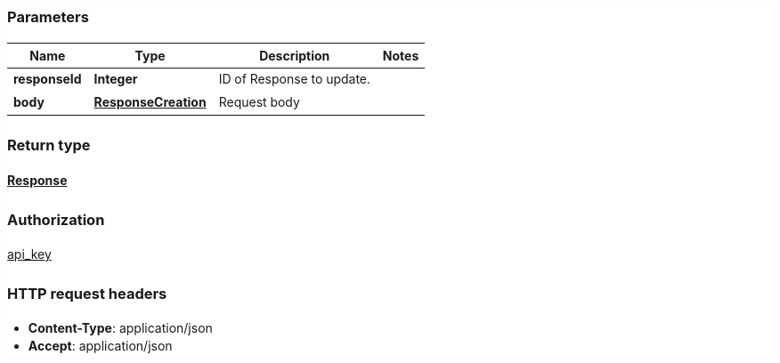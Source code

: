 ### Parameters

Name | Type | Description  | Notes
------------- | ------------- | ------------- | -------------
 **responseId** | **Integer**| ID of Response to update. | 
 **body** | [**ResponseCreation**](ResponseCreation.md)| Request body | 

### Return type

[**Response**](Response.md)

### Authorization

[api_key](../README.md#api_key)

### HTTP request headers

 - **Content-Type**: application/json
 - **Accept**: application/json

